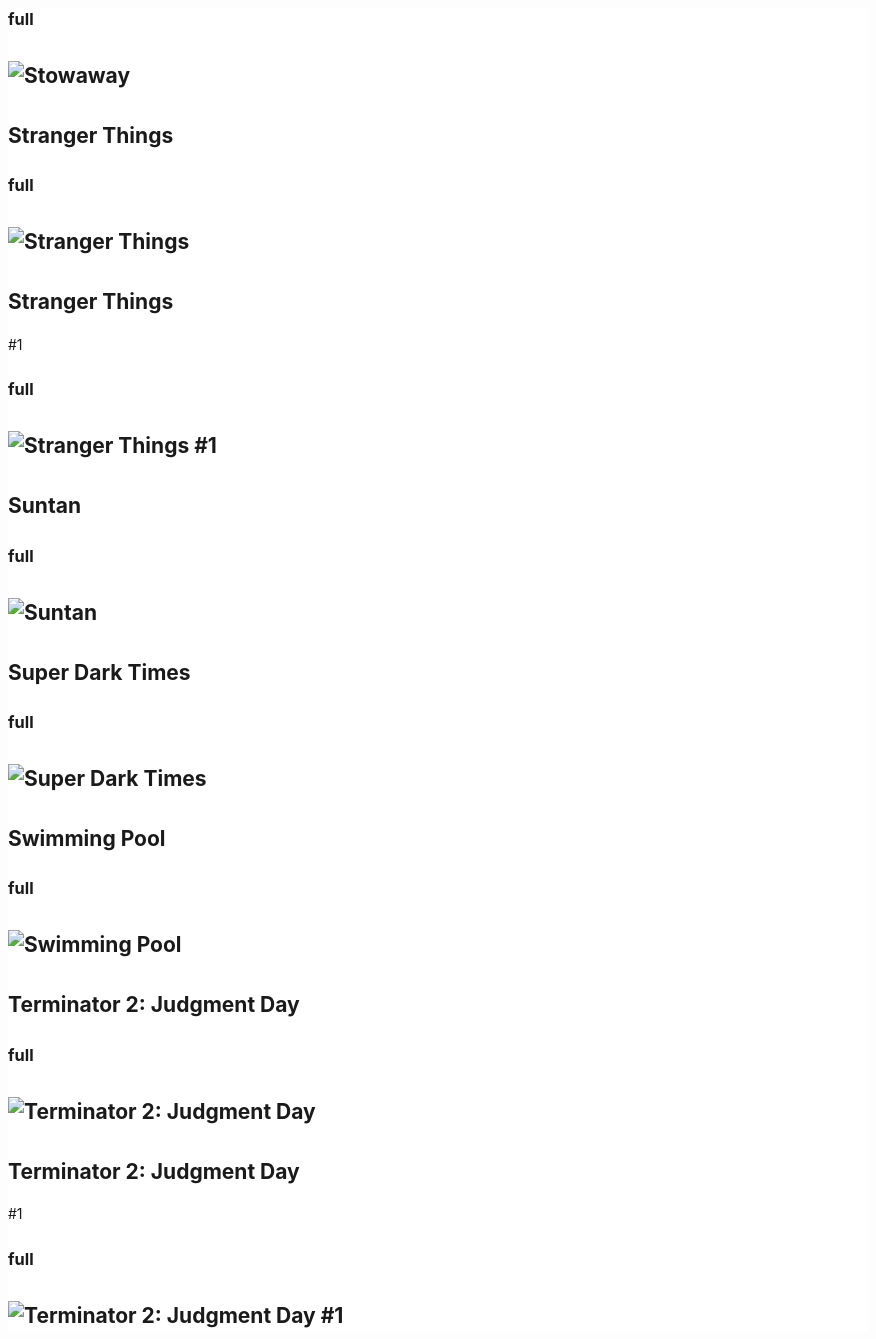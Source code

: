 ### full
![Stowaway
](previews/filmandcolor_Stowaway_full.png)
---
## Stranger Things

### full
![Stranger Things
](previews/filmandcolor_StrangerThings_full.png)
---
## Stranger Things
 #1
### full
![Stranger Things
 #1](previews/filmandcolor_StrangerThings1_full.png)
---
## Suntan

### full
![Suntan
](previews/filmandcolor_Suntan_full.png)
---
## Super Dark Times

### full
![Super Dark Times
](previews/filmandcolor_SuperDarkTimes_full.png)
---
## Swimming Pool

### full
![Swimming Pool
](previews/filmandcolor_SwimmingPool_full.png)
---
## Terminator 2: Judgment Day

### full
![Terminator 2: Judgment Day
](previews/filmandcolor_Terminator2JudgmentDay_full.png)
---
## Terminator 2: Judgment Day
 #1
### full
![Terminator 2: Judgment Day
 #1](previews/filmandcolor_Terminator2JudgmentDay1_full.png)
---